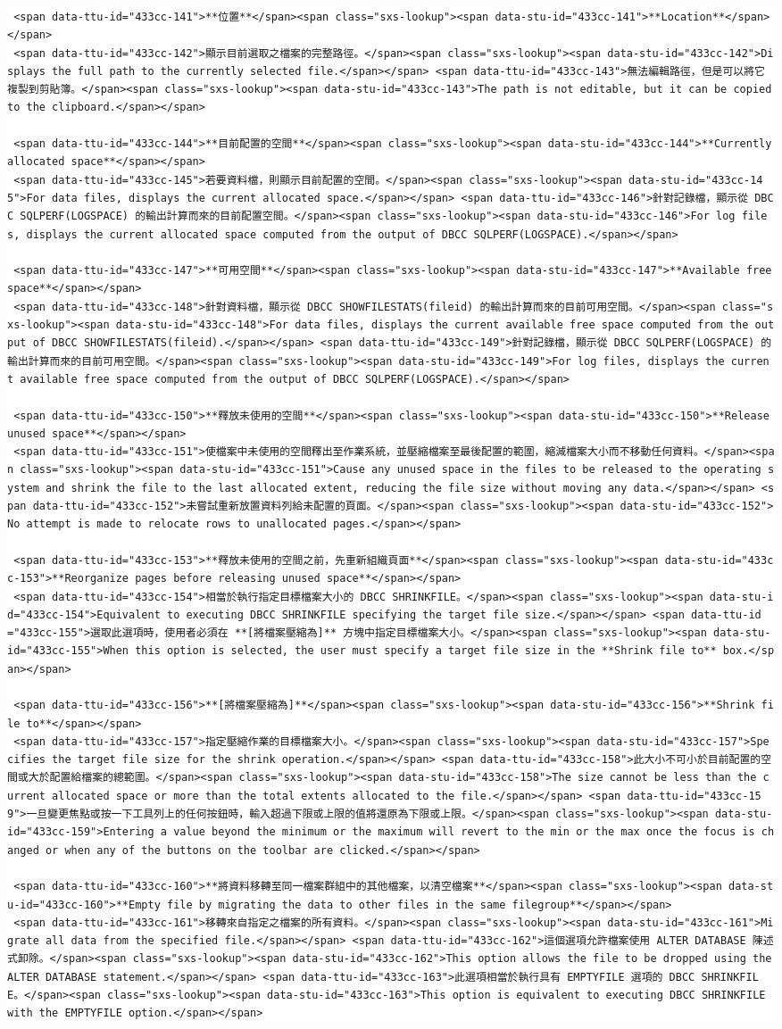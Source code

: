      <span data-ttu-id="433cc-141">**位置**</span><span class="sxs-lookup"><span data-stu-id="433cc-141">**Location**</span></span>  
     <span data-ttu-id="433cc-142">顯示目前選取之檔案的完整路徑。</span><span class="sxs-lookup"><span data-stu-id="433cc-142">Displays the full path to the currently selected file.</span></span> <span data-ttu-id="433cc-143">無法編輯路徑，但是可以將它複製到剪貼簿。</span><span class="sxs-lookup"><span data-stu-id="433cc-143">The path is not editable, but it can be copied to the clipboard.</span></span>  
  
     <span data-ttu-id="433cc-144">**目前配置的空間**</span><span class="sxs-lookup"><span data-stu-id="433cc-144">**Currently allocated space**</span></span>  
     <span data-ttu-id="433cc-145">若要資料檔，則顯示目前配置的空間。</span><span class="sxs-lookup"><span data-stu-id="433cc-145">For data files, displays the current allocated space.</span></span> <span data-ttu-id="433cc-146">針對記錄檔，顯示從 DBCC SQLPERF(LOGSPACE) 的輸出計算而來的目前配置空間。</span><span class="sxs-lookup"><span data-stu-id="433cc-146">For log files, displays the current allocated space computed from the output of DBCC SQLPERF(LOGSPACE).</span></span>  
  
     <span data-ttu-id="433cc-147">**可用空間**</span><span class="sxs-lookup"><span data-stu-id="433cc-147">**Available free space**</span></span>  
     <span data-ttu-id="433cc-148">針對資料檔，顯示從 DBCC SHOWFILESTATS(fileid) 的輸出計算而來的目前可用空間。</span><span class="sxs-lookup"><span data-stu-id="433cc-148">For data files, displays the current available free space computed from the output of DBCC SHOWFILESTATS(fileid).</span></span> <span data-ttu-id="433cc-149">針對記錄檔，顯示從 DBCC SQLPERF(LOGSPACE) 的輸出計算而來的目前可用空間。</span><span class="sxs-lookup"><span data-stu-id="433cc-149">For log files, displays the current available free space computed from the output of DBCC SQLPERF(LOGSPACE).</span></span>  
  
     <span data-ttu-id="433cc-150">**釋放未使用的空間**</span><span class="sxs-lookup"><span data-stu-id="433cc-150">**Release unused space**</span></span>  
     <span data-ttu-id="433cc-151">使檔案中未使用的空間釋出至作業系統，並壓縮檔案至最後配置的範圍，縮減檔案大小而不移動任何資料。</span><span class="sxs-lookup"><span data-stu-id="433cc-151">Cause any unused space in the files to be released to the operating system and shrink the file to the last allocated extent, reducing the file size without moving any data.</span></span> <span data-ttu-id="433cc-152">未嘗試重新放置資料列給未配置的頁面。</span><span class="sxs-lookup"><span data-stu-id="433cc-152">No attempt is made to relocate rows to unallocated pages.</span></span>  
  
     <span data-ttu-id="433cc-153">**釋放未使用的空間之前，先重新組織頁面**</span><span class="sxs-lookup"><span data-stu-id="433cc-153">**Reorganize pages before releasing unused space**</span></span>  
     <span data-ttu-id="433cc-154">相當於執行指定目標檔案大小的 DBCC SHRINKFILE。</span><span class="sxs-lookup"><span data-stu-id="433cc-154">Equivalent to executing DBCC SHRINKFILE specifying the target file size.</span></span> <span data-ttu-id="433cc-155">選取此選項時，使用者必須在 **[將檔案壓縮為]** 方塊中指定目標檔案大小。</span><span class="sxs-lookup"><span data-stu-id="433cc-155">When this option is selected, the user must specify a target file size in the **Shrink file to** box.</span></span>  
  
     <span data-ttu-id="433cc-156">**[將檔案壓縮為]**</span><span class="sxs-lookup"><span data-stu-id="433cc-156">**Shrink file to**</span></span>  
     <span data-ttu-id="433cc-157">指定壓縮作業的目標檔案大小。</span><span class="sxs-lookup"><span data-stu-id="433cc-157">Specifies the target file size for the shrink operation.</span></span> <span data-ttu-id="433cc-158">此大小不可小於目前配置的空間或大於配置給檔案的總範圍。</span><span class="sxs-lookup"><span data-stu-id="433cc-158">The size cannot be less than the current allocated space or more than the total extents allocated to the file.</span></span> <span data-ttu-id="433cc-159">一旦變更焦點或按一下工具列上的任何按鈕時，輸入超過下限或上限的值將還原為下限或上限。</span><span class="sxs-lookup"><span data-stu-id="433cc-159">Entering a value beyond the minimum or the maximum will revert to the min or the max once the focus is changed or when any of the buttons on the toolbar are clicked.</span></span>  
  
     <span data-ttu-id="433cc-160">**將資料移轉至同一檔案群組中的其他檔案，以清空檔案**</span><span class="sxs-lookup"><span data-stu-id="433cc-160">**Empty file by migrating the data to other files in the same filegroup**</span></span>  
     <span data-ttu-id="433cc-161">移轉來自指定之檔案的所有資料。</span><span class="sxs-lookup"><span data-stu-id="433cc-161">Migrate all data from the specified file.</span></span> <span data-ttu-id="433cc-162">這個選項允許檔案使用 ALTER DATABASE 陳述式卸除。</span><span class="sxs-lookup"><span data-stu-id="433cc-162">This option allows the file to be dropped using the ALTER DATABASE statement.</span></span> <span data-ttu-id="433cc-163">此選項相當於執行具有 EMPTYFILE 選項的 DBCC SHRINKFILE。</span><span class="sxs-lookup"><span data-stu-id="433cc-163">This option is equivalent to executing DBCC SHRINKFILE with the EMPTYFILE option.</span></span>  
  